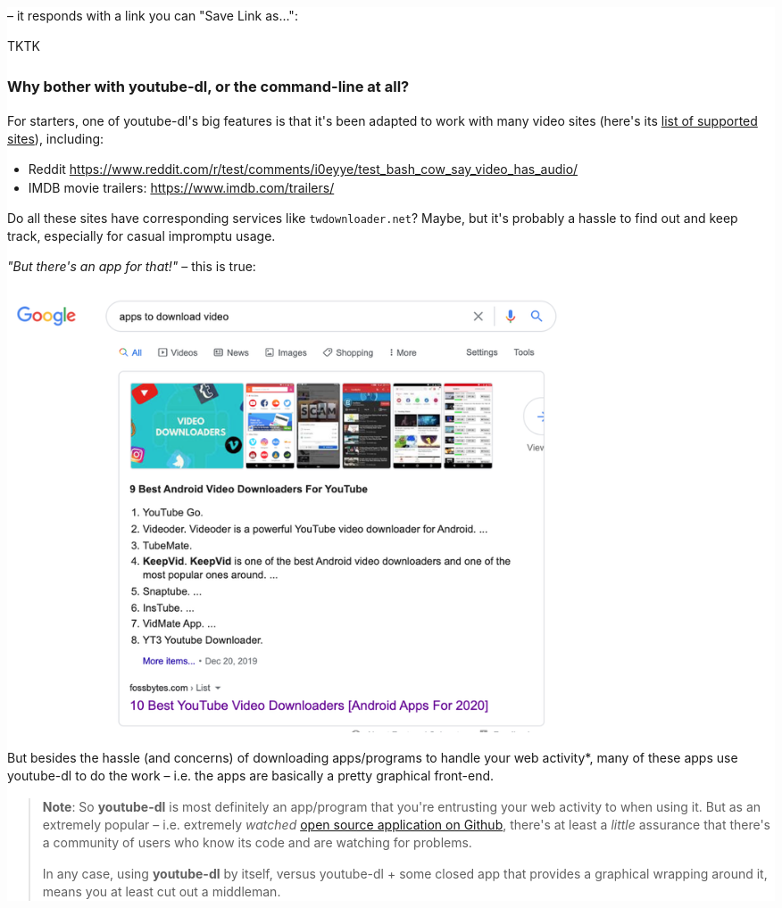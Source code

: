 – it responds with a link you can "Save Link as...":

TKTK


### Why bother with youtube-dl, or the command-line at all?

For starters, one of youtube-dl's big features is that it's been adapted to work with many video sites (here's its [list of supported sites](https://github.com/ytdl-org/youtube-dl/blob/master/docs/supportedsites.md)), including:

- Reddit https://www.reddit.com/r/test/comments/i0eyye/test_bash_cow_say_video_has_audio/
- IMDB movie trailers: https://www.imdb.com/trailers/


Do all these sites have corresponding services like `twdownloader.net`? Maybe, but it's probably a hassle to find out and keep track, especially for casual impromptu usage. 

*"But there's an app for that!"* – this is true: 

<img src="assets/images/apps-to-download-video-search.png" alt="apps-to-download-video-search.png">

But besides the hassle (and concerns) of downloading apps/programs to handle your web activity*, many of these apps use youtube-dl to do the work – i.e. the apps are basically a pretty graphical front-end.


> __Note__: So **youtube-dl** is most definitely an app/program that you're entrusting your web activity to when using it. But as an extremely popular – i.e. extremely _watched_ [open source application on Github](https://github.com/ytdl-org/youtube-dl/), there's at least a _little_ assurance that there's a community of users who know its code and are watching for problems. 
> 
> In any case, using **youtube-dl** by itself, versus youtube-dl + some closed app that provides a graphical wrapping around it, means you at least cut out a middleman.
